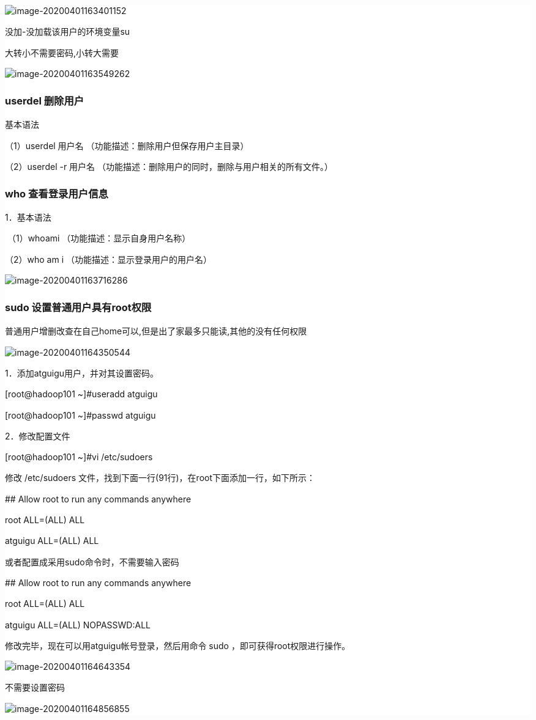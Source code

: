 ![image-20200401163401152](https://sumomoriaty.oss-cn-beijing.aliyuncs.com/image-20200401163401152.png)

没加-没加载该用户的环境变量su

大转小不需要密码,小转大需要

![image-20200401163549262](https://sumomoriaty.oss-cn-beijing.aliyuncs.com/image-20200401163549262.png)

### userdel 删除用户

基本语法

（1）userdel 用户名     （功能描述：删除用户但保存用户主目录）

（2）userdel -r 用户名    （功能描述：删除用户的同时，删除与用户相关的所有文件。）

### who 查看登录用户信息

1．基本语法

​    （1）whoami        （功能描述：显示自身用户名称）

（2）who am i       （功能描述：显示登录用户的用户名）

![image-20200401163716286](https://sumomoriaty.oss-cn-beijing.aliyuncs.com/image-20200401163716286.png)

### sudo 设置普通用户具有root权限

普通用户增删改查在自己home可以,但是出了家最多只能读,其他的没有任何权限

![image-20200401164350544](https://sumomoriaty.oss-cn-beijing.aliyuncs.com/image-20200401164350544.png)

1．添加atguigu用户，并对其设置密码。

[root@hadoop101 ~]#useradd atguigu

[root@hadoop101 ~]#passwd atguigu

2．修改配置文件

[root@hadoop101 ~]#vi /etc/sudoers

修改 /etc/sudoers 文件，找到下面一行(91行)，在root下面添加一行，如下所示：

\## Allow root to run any commands anywhere

root  ALL=(ALL)   ALL

atguigu  ALL=(ALL)   ALL

或者配置成采用sudo命令时，不需要输入密码

\## Allow root to run any commands anywhere

root    ALL=(ALL)   ALL

atguigu  ALL=(ALL)   NOPASSWD:ALL

修改完毕，现在可以用atguigu帐号登录，然后用命令 sudo ，即可获得root权限进行操作。

![image-20200401164643354](https://sumomoriaty.oss-cn-beijing.aliyuncs.com/image-20200401164643354.png)

不需要设置密码

![image-20200401164856855](https://sumomoriaty.oss-cn-beijing.aliyuncs.com/image-20200401164856855.png)